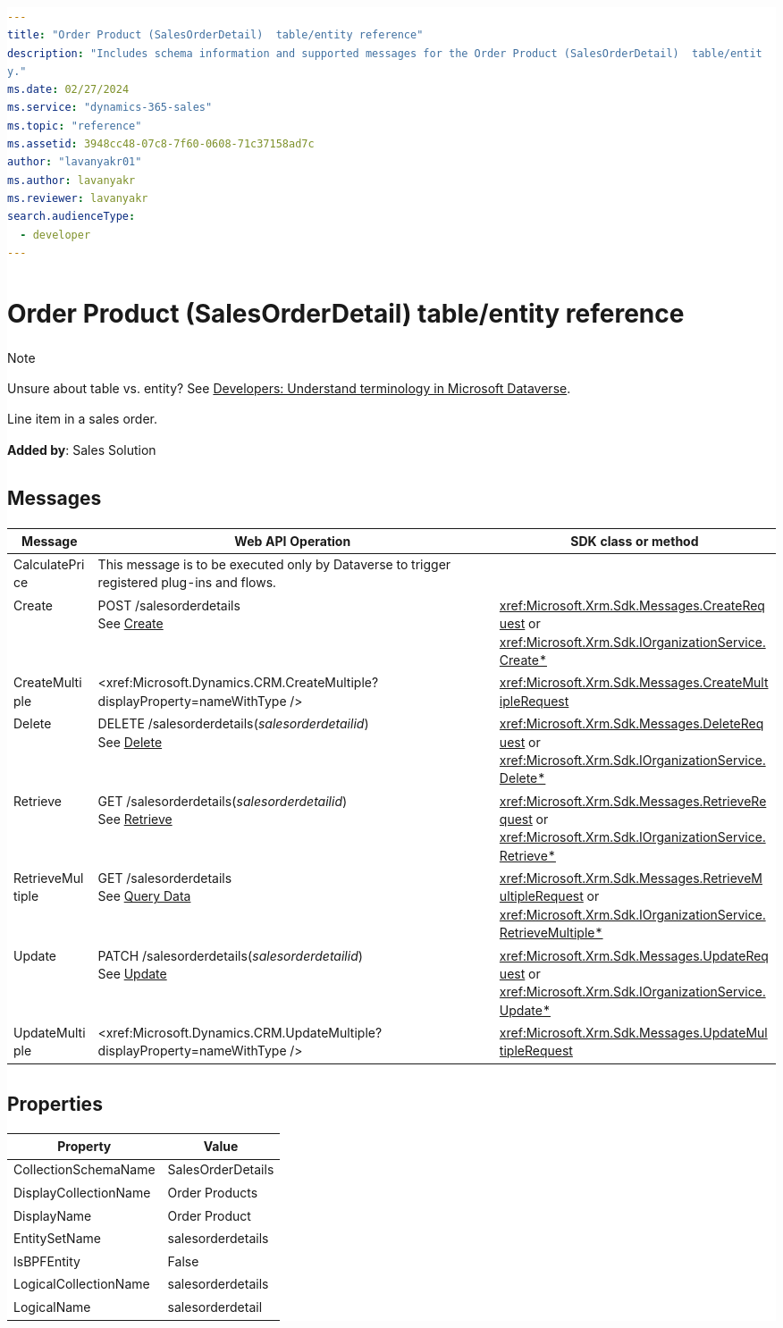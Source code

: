 ```yaml
---
title: "Order Product (SalesOrderDetail)  table/entity reference"
description: "Includes schema information and supported messages for the Order Product (SalesOrderDetail)  table/entity."
ms.date: 02/27/2024
ms.service: "dynamics-365-sales"
ms.topic: "reference"
ms.assetid: 3948cc48-07c8-7f60-0608-71c37158ad7c
author: "lavanyakr01"
ms.author: lavanyakr
ms.reviewer: lavanyakr
search.audienceType: 
  - developer
---
```


# Order Product (SalesOrderDetail)  table/entity reference

> [!NOTE]
> Unsure about table vs. entity? See [Developers: Understand terminology in Microsoft Dataverse](/powerapps/developer/data-platform/understand-terminology).

Line item in a sales order.

**Added by**: Sales Solution


## Messages

|Message|Web API Operation|SDK class or method|
|-|-|-|
|CalculatePrice|This message is to be executed only by Dataverse to trigger registered plug-ins and flows.||
|Create|POST /salesorderdetails<br />See [Create](/powerapps/developer/data-platform/webapi/create-entity-web-api)|<xref:Microsoft.Xrm.Sdk.Messages.CreateRequest> or <br /><xref:Microsoft.Xrm.Sdk.IOrganizationService.Create*>|
|CreateMultiple|<xref:Microsoft.Dynamics.CRM.CreateMultiple?displayProperty=nameWithType />|<xref:Microsoft.Xrm.Sdk.Messages.CreateMultipleRequest>|
|Delete|DELETE /salesorderdetails(*salesorderdetailid*)<br />See [Delete](/powerapps/developer/data-platform/webapi/update-delete-entities-using-web-api#basic-delete)|<xref:Microsoft.Xrm.Sdk.Messages.DeleteRequest> or <br /><xref:Microsoft.Xrm.Sdk.IOrganizationService.Delete*>|
|Retrieve|GET /salesorderdetails(*salesorderdetailid*)<br />See [Retrieve](/powerapps/developer/data-platform/webapi/retrieve-entity-using-web-api)|<xref:Microsoft.Xrm.Sdk.Messages.RetrieveRequest> or <br /><xref:Microsoft.Xrm.Sdk.IOrganizationService.Retrieve*>|
|RetrieveMultiple|GET /salesorderdetails<br />See [Query Data](/powerapps/developer/data-platform/webapi/query-data-web-api)|<xref:Microsoft.Xrm.Sdk.Messages.RetrieveMultipleRequest> or <br /><xref:Microsoft.Xrm.Sdk.IOrganizationService.RetrieveMultiple*>|
|Update|PATCH /salesorderdetails(*salesorderdetailid*)<br />See [Update](/powerapps/developer/data-platform/webapi/update-delete-entities-using-web-api#basic-update)|<xref:Microsoft.Xrm.Sdk.Messages.UpdateRequest> or <br /><xref:Microsoft.Xrm.Sdk.IOrganizationService.Update*>|
|UpdateMultiple|<xref:Microsoft.Dynamics.CRM.UpdateMultiple?displayProperty=nameWithType />|<xref:Microsoft.Xrm.Sdk.Messages.UpdateMultipleRequest>|

## Properties

|Property|Value|
|--------|-----|
|CollectionSchemaName|SalesOrderDetails|
|DisplayCollectionName|Order Products|
|DisplayName|Order Product|
|EntitySetName|salesorderdetails|
|IsBPFEntity|False|
|LogicalCollectionName|salesorderdetails|
|LogicalName|salesorderdetail|